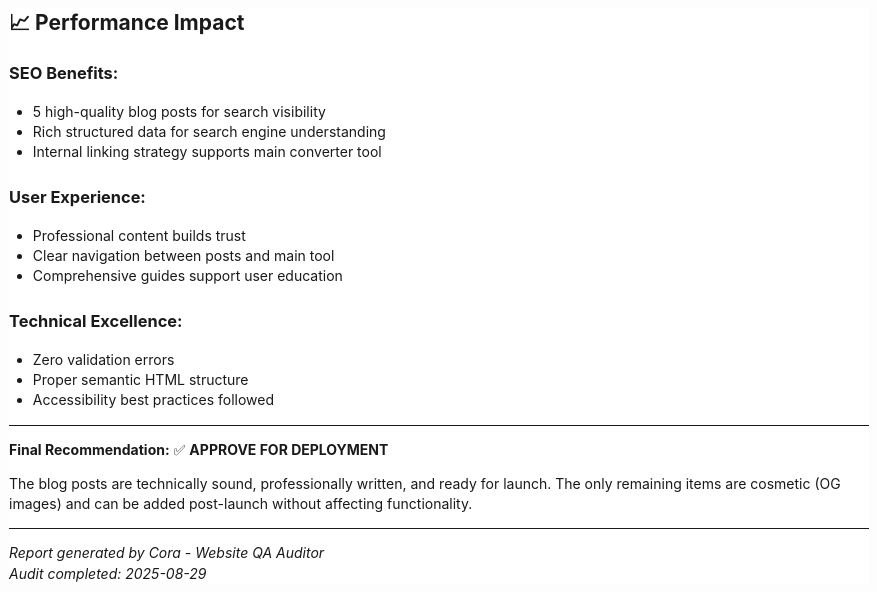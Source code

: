 
## 📈 Performance Impact

### SEO Benefits:
- 5 high-quality blog posts for search visibility
- Rich structured data for search engine understanding
- Internal linking strategy supports main converter tool

### User Experience:
- Professional content builds trust
- Clear navigation between posts and main tool
- Comprehensive guides support user education

### Technical Excellence:
- Zero validation errors
- Proper semantic HTML structure
- Accessibility best practices followed

---

**Final Recommendation:** ✅ **APPROVE FOR DEPLOYMENT**

The blog posts are technically sound, professionally written, and ready for launch. The only remaining items are cosmetic (OG images) and can be added post-launch without affecting functionality.

---
*Report generated by Cora - Website QA Auditor*  
*Audit completed: 2025-08-29*
